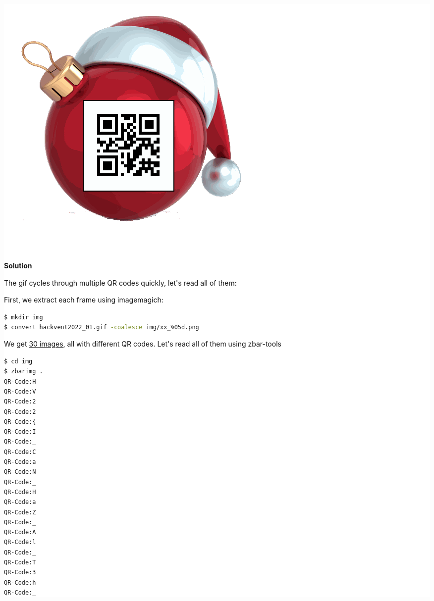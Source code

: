 ![](writeupfiles/dec1/hackvent2022_01.gif)

**Solution**

The gif cycles through multiple QR codes quickly, let's read all of them:

First, we extract each frame using imagemagich:

```bash
$ mkdir img
$ convert hackvent2022_01.gif -coalesce img/xx_%05d.png
```

We get [30 images](writeupfile/dec1/img/), all with different QR codes. Let's read all of them using zbar-tools

```bash
$ cd img
$ zbarimg .
QR-Code:H
QR-Code:V
QR-Code:2
QR-Code:2
QR-Code:{
QR-Code:I
QR-Code:_
QR-Code:C
QR-Code:a
QR-Code:N
QR-Code:_
QR-Code:H
QR-Code:a
QR-Code:Z
QR-Code:_
QR-Code:A
QR-Code:l
QR-Code:_
QR-Code:T
QR-Code:3
QR-Code:h
QR-Code:_
```